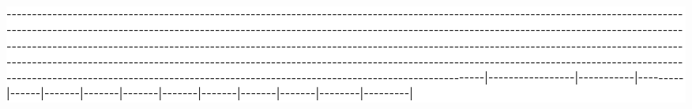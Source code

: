 --------------------------------------------------------------------------------------------------------------------------------------------------------------------------------------------------------------------------------------------------------------------------------------------------------------------------------------------------------------------------------------------------------------------------------------------------------------------------------------------------------------------------------------------------------------------------------------------------------------------------------------------------|-----------------|-----------|---------|------|-------|-------|-------|-------|-------|-------|-------|--------|---------|